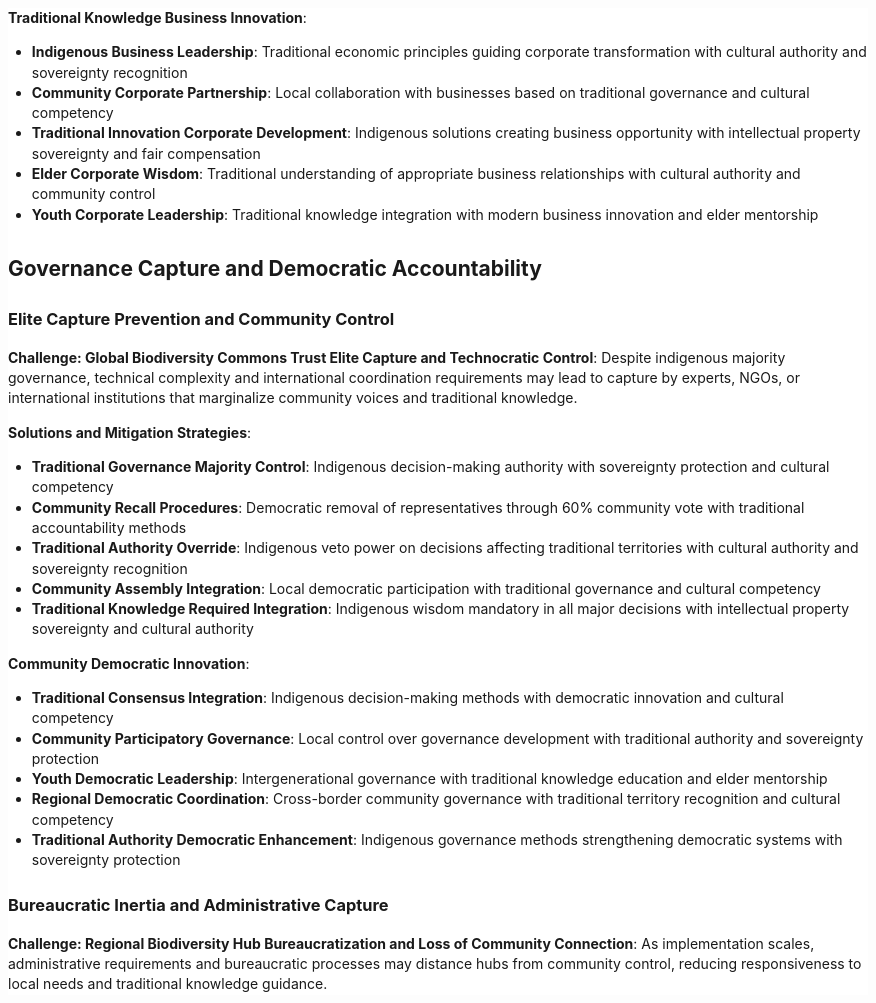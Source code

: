 **Traditional Knowledge Business Innovation**:
- **Indigenous Business Leadership**: Traditional economic principles guiding corporate transformation with cultural authority and sovereignty recognition
- **Community Corporate Partnership**: Local collaboration with businesses based on traditional governance and cultural competency
- **Traditional Innovation Corporate Development**: Indigenous solutions creating business opportunity with intellectual property sovereignty and fair compensation
- **Elder Corporate Wisdom**: Traditional understanding of appropriate business relationships with cultural authority and community control
- **Youth Corporate Leadership**: Traditional knowledge integration with modern business innovation and elder mentorship

## <a id="governance-capture-democratic-accountability"></a>Governance Capture and Democratic Accountability

### Elite Capture Prevention and Community Control

**Challenge: Global Biodiversity Commons Trust Elite Capture and Technocratic Control**:
Despite indigenous majority governance, technical complexity and international coordination requirements may lead to capture by experts, NGOs, or international institutions that marginalize community voices and traditional knowledge.

**Solutions and Mitigation Strategies**:
- **Traditional Governance Majority Control**: Indigenous decision-making authority with sovereignty protection and cultural competency
- **Community Recall Procedures**: Democratic removal of representatives through 60% community vote with traditional accountability methods
- **Traditional Authority Override**: Indigenous veto power on decisions affecting traditional territories with cultural authority and sovereignty recognition
- **Community Assembly Integration**: Local democratic participation with traditional governance and cultural competency
- **Traditional Knowledge Required Integration**: Indigenous wisdom mandatory in all major decisions with intellectual property sovereignty and cultural authority

**Community Democratic Innovation**:
- **Traditional Consensus Integration**: Indigenous decision-making methods with democratic innovation and cultural competency
- **Community Participatory Governance**: Local control over governance development with traditional authority and sovereignty protection
- **Youth Democratic Leadership**: Intergenerational governance with traditional knowledge education and elder mentorship
- **Regional Democratic Coordination**: Cross-border community governance with traditional territory recognition and cultural competency
- **Traditional Authority Democratic Enhancement**: Indigenous governance methods strengthening democratic systems with sovereignty protection

### Bureaucratic Inertia and Administrative Capture

**Challenge: Regional Biodiversity Hub Bureaucratization and Loss of Community Connection**:
As implementation scales, administrative requirements and bureaucratic processes may distance hubs from community control, reducing responsiveness to local needs and traditional knowledge guidance.
